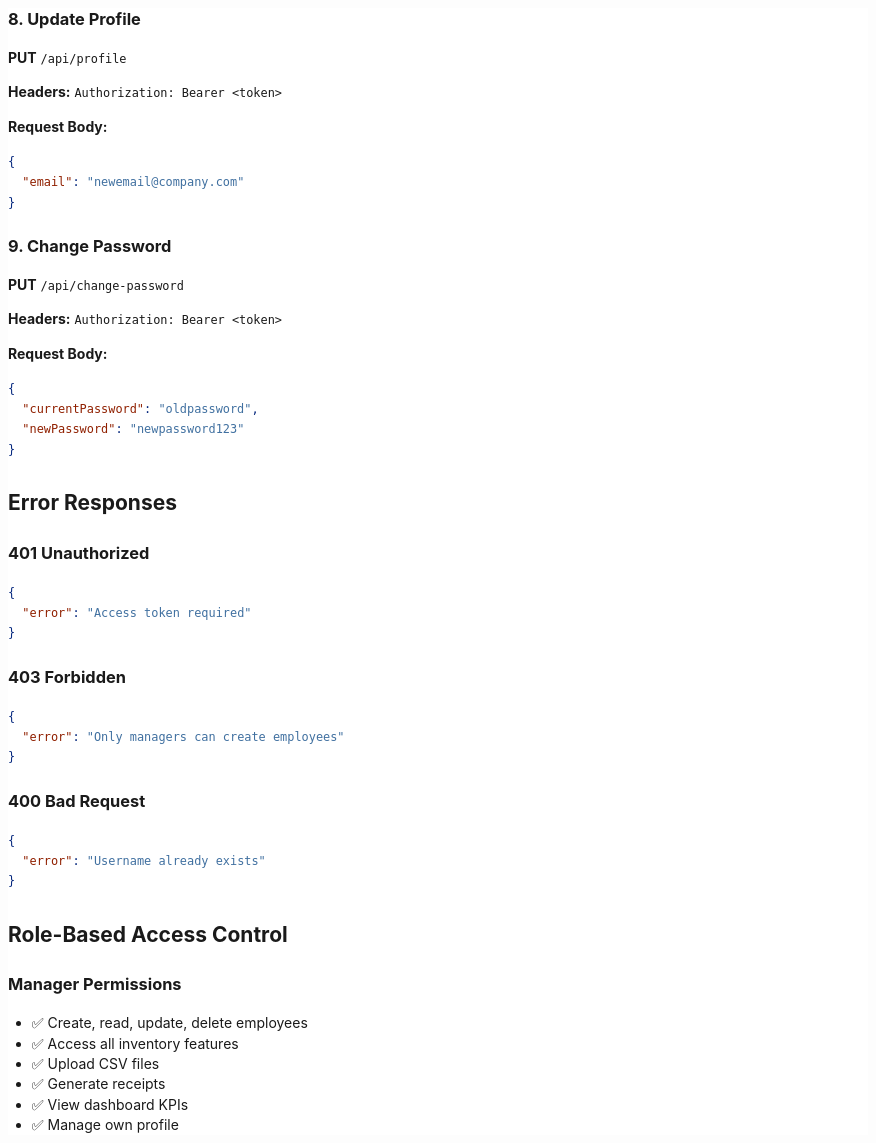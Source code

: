 ### 8. Update Profile
**PUT** `/api/profile`

**Headers:** `Authorization: Bearer <token>`

**Request Body:**
```json
{
  "email": "newemail@company.com"
}
```

### 9. Change Password
**PUT** `/api/change-password`

**Headers:** `Authorization: Bearer <token>`

**Request Body:**
```json
{
  "currentPassword": "oldpassword",
  "newPassword": "newpassword123"
}
```

## Error Responses

### 401 Unauthorized
```json
{
  "error": "Access token required"
}
```

### 403 Forbidden
```json
{
  "error": "Only managers can create employees"
}
```

### 400 Bad Request
```json
{
  "error": "Username already exists"
}
```

## Role-Based Access Control

### Manager Permissions
- ✅ Create, read, update, delete employees
- ✅ Access all inventory features
- ✅ Upload CSV files
- ✅ Generate receipts
- ✅ View dashboard KPIs
- ✅ Manage own profile
